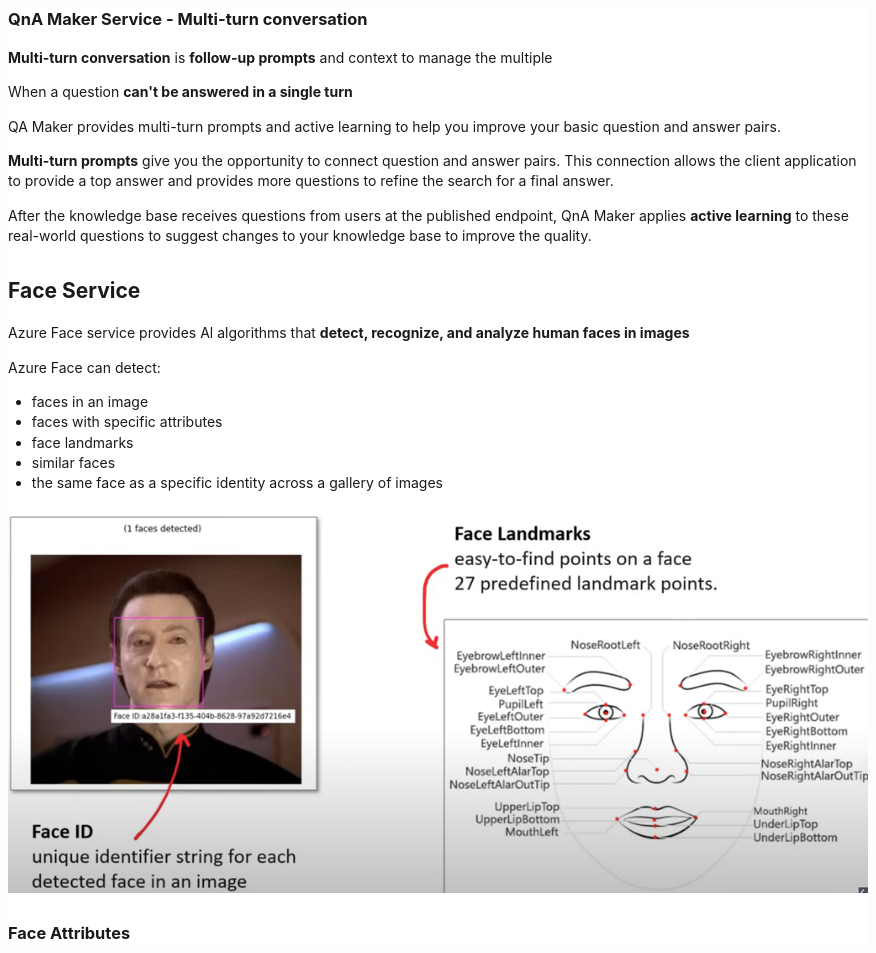 ### QnA Maker Service - Multi-turn conversation

**Multi-turn conversation** is **follow-up prompts** and context to manage the multiple

When a question **can't be answered in a single turn**

QA Maker provides multi-turn prompts and active learning to help you improve your basic question and answer pairs.

**Multi-turn prompts** give you the opportunity to connect question and answer pairs. This connection allows the client application to provide a top answer and provides more questions to refine the search for a final answer.

After the knowledge base receives questions from users at the published endpoint, QnA Maker applies **active learning** to these real-world questions to suggest changes to your knowledge base to improve the quality.

## Face Service

Azure Face service provides Al algorithms that **detect, recognize, and analyze human faces in images**

Azure Face can detect:

* faces in an image
* faces with specific attributes
* face landmarks
* similar faces
* the same face as a specific identity across a gallery of images

![Alt Image Text](../images/ai102_1_50.png "Body image")

### Face Attributes
